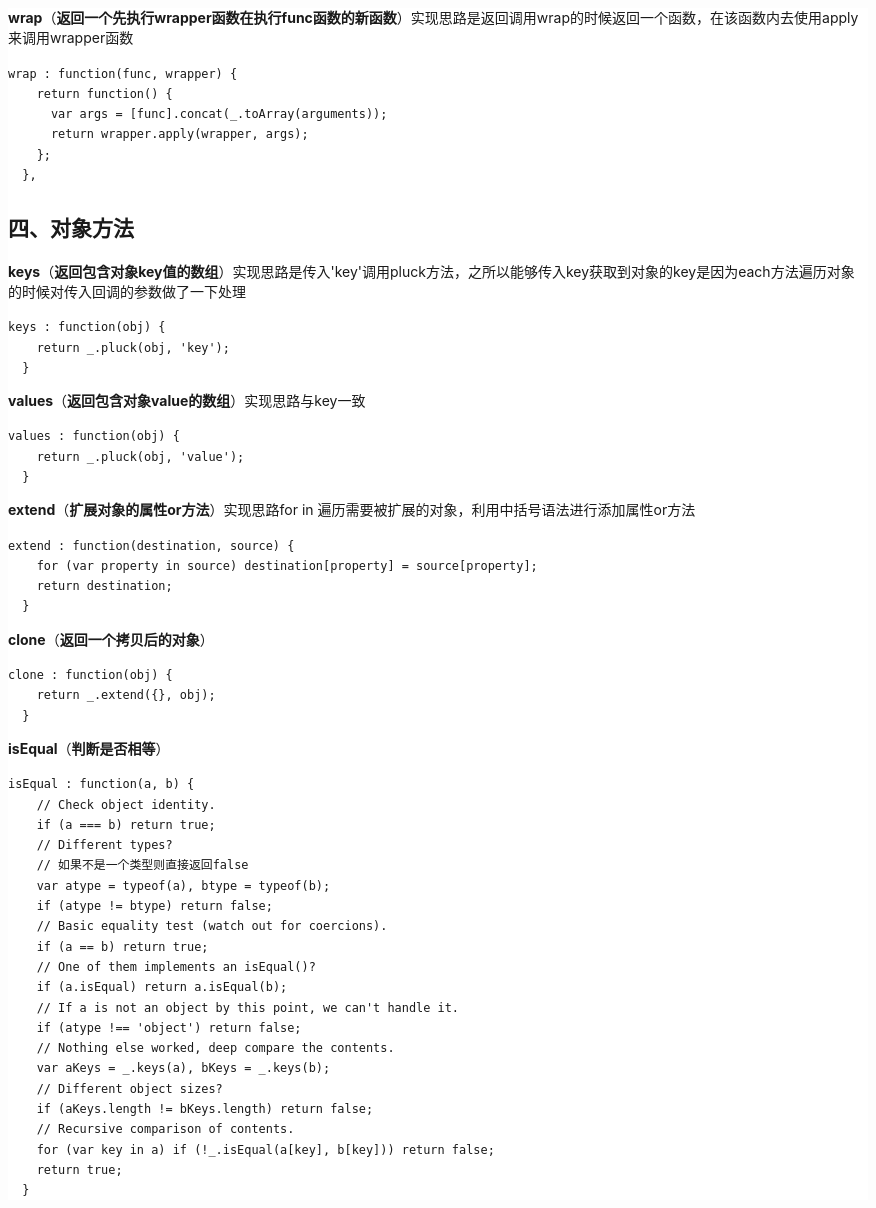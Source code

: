 **wrap**（**返回一个先执行wrapper函数在执行func函数的新函数**）实现思路是返回调用wrap的时候返回一个函数，在该函数内去使用apply来调用wrapper函数

```
wrap : function(func, wrapper) {
    return function() {
      var args = [func].concat(_.toArray(arguments));
      return wrapper.apply(wrapper, args);
    };
  },
```

## 四、对象方法
**keys**（**返回包含对象key值的数组**）实现思路是传入'key'调用pluck方法，之所以能够传入key获取到对象的key是因为each方法遍历对象的时候对传入回调的参数做了一下处理

```
keys : function(obj) {
    return _.pluck(obj, 'key');
  }
```

**values**（**返回包含对象value的数组**）实现思路与key一致

```
values : function(obj) {
    return _.pluck(obj, 'value');
  }
```

**extend**（**扩展对象的属性or方法**）实现思路for in 遍历需要被扩展的对象，利用中括号语法进行添加属性or方法

```
extend : function(destination, source) {
    for (var property in source) destination[property] = source[property];
    return destination;
  }
```

**clone**（**返回一个拷贝后的对象**）

```
clone : function(obj) {
    return _.extend({}, obj);
  }
```

**isEqual**（**判断是否相等**）

```
isEqual : function(a, b) {
    // Check object identity.
    if (a === b) return true;
    // Different types?
    // 如果不是一个类型则直接返回false
    var atype = typeof(a), btype = typeof(b);
    if (atype != btype) return false;
    // Basic equality test (watch out for coercions).
    if (a == b) return true;
    // One of them implements an isEqual()?
    if (a.isEqual) return a.isEqual(b);
    // If a is not an object by this point, we can't handle it.
    if (atype !== 'object') return false;
    // Nothing else worked, deep compare the contents.
    var aKeys = _.keys(a), bKeys = _.keys(b);
    // Different object sizes?
    if (aKeys.length != bKeys.length) return false;
    // Recursive comparison of contents.
    for (var key in a) if (!_.isEqual(a[key], b[key])) return false;
    return true;
  }
```
